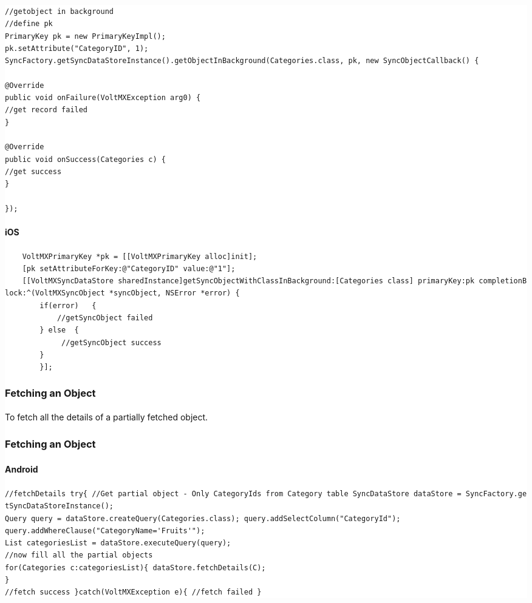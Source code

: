 <pre><code>//getobject in background
//define pk
PrimaryKey pk = new PrimaryKeyImpl();
pk.setAttribute("CategoryID", 1);
SyncFactory.getSyncDataStoreInstance().getObjectInBackground(Categories.class, pk, new SyncObjectCallback<Categories>() {

@Override
public void onFailure(VoltMXException arg0) {
//get record failed
}

@Override
public void onSuccess(Categories c) {
//get success
}

});
</code></pre>

#### iOS

<pre><code>    VoltMXPrimaryKey *pk = [[VoltMXPrimaryKey alloc]init];
    [pk setAttributeForKey:@"CategoryID" value:@"1"];
    [[VoltMXSyncDataStore sharedInstance]getSyncObjectWithClassInBackground:[Categories class] primaryKey:pk completionBlock:^(VoltMXSyncObject *syncObject, NSError *error) {
        if(error)   {
            //getSyncObject failed
        } else  {
             //getSyncObject success
        }
	    }];
</code></pre>

### Fetching an Object

To fetch all the details of a partially fetched object.

### Fetching an Object

#### Android

<pre><code>//fetchDetails try{ //Get partial object - Only CategoryIds from Category table SyncDataStore dataStore = SyncFactory.getSyncDataStoreInstance(); 
Query<Categories> query = dataStore.createQuery(Categories.class); query.addSelectColumn("CategoryId"); 
query.addWhereClause("CategoryName='Fruits'"); 
List<Categories> categoriesList = dataStore.executeQuery(query); 
//now fill all the partial objects 
for(Categories c:categoriesList){ dataStore.fetchDetails(C); 
} 
//fetch success }catch(VoltMXException e){ //fetch failed } 
</code></pre>
